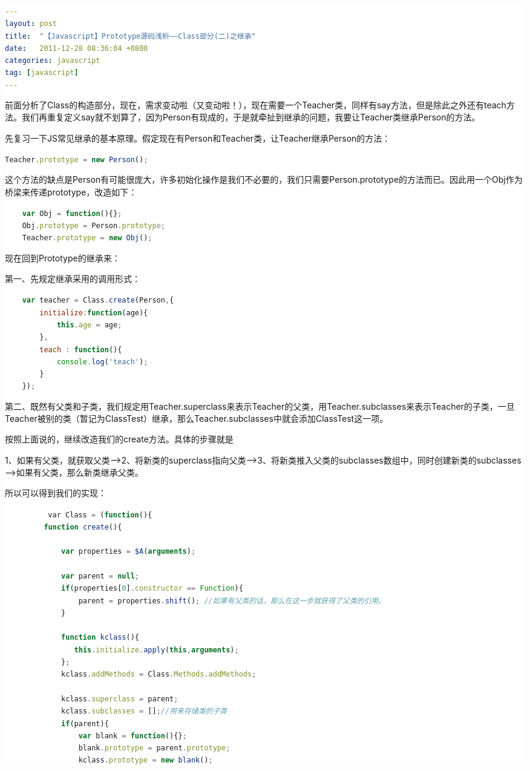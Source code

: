 ```yaml
---
layout: post
title:  "【Javascript】Prototype源码浅析——Class部分(二)之继承"
date:   2011-12-28 08:36:04 +0800
categories: javascript
tag: [javascript]
---
```

前面分析了Class的构造部分，现在，需求变动啦（又变动啦！），现在需要一个Teacher类，同样有say方法，但是除此之外还有teach方法。我们再重复定义say就不划算了，因为Person有现成的，于是就牵扯到继承的问题，我要让Teacher类继承Person的方法。

先复习一下JS常见继承的基本原理。假定现在有Person和Teacher类，让Teacher继承Person的方法：

```javascript
Teacher.prototype = new Person();
```
这个方法的缺点是Person有可能很庞大，许多初始化操作是我们不必要的，我们只需要Person.prototype的方法而已。因此用一个Obj作为桥梁来传递prototype，改造如下：

```javascript
    var Obj = function(){};
    Obj.prototype = Person.prototype;
    Teacher.prototype = new Obj();
```
现在回到Prototype的继承来：

第一、先规定继承采用的调用形式：

```javascript
    var teacher = Class.create(Person,{
        initialize:function(age){
            this.age = age;
        },
        teach : function(){
            console.log('teach');
        }
    });
```
第二、既然有父类和子类，我们规定用Teacher.superclass来表示Teacher的父类，用Teacher.subclasses来表示Teacher的子类，一旦Teacher被别的类（暂记为ClassTest）继承，那么Teacher.subclasses中就会添加ClassTest这一项。

按照上面说的，继续改造我们的create方法。具体的步骤就是

1、如果有父类，就获取父类——>2、将新类的superclass指向父类——>3、将新类推入父类的subclasses数组中，同时创建新类的subclasses——>如果有父类，那么新类继承父类。

所以可以得到我们的实现：

```javascript
　　　　　　var Class = (function(){
         function create(){

             var properties = $A(arguments);

             var parent = null;
             if(properties[0].constructor == Function){
                 parent = properties.shift(); //如果有父类的话，那么在这一步就获得了父类的引用。
             }

             function kclass(){
                this.initialize.apply(this,arguments);
             };
             kclass.addMethods = Class.Methods.addMethods;

             kclass.superclass = parent;
             kclass.subclasses = [];//用来存储类的子类
             if(parent){
                 var blank = function(){};
                 blank.prototype = parent.prototype;
                 kclass.prototype = new blank();
```